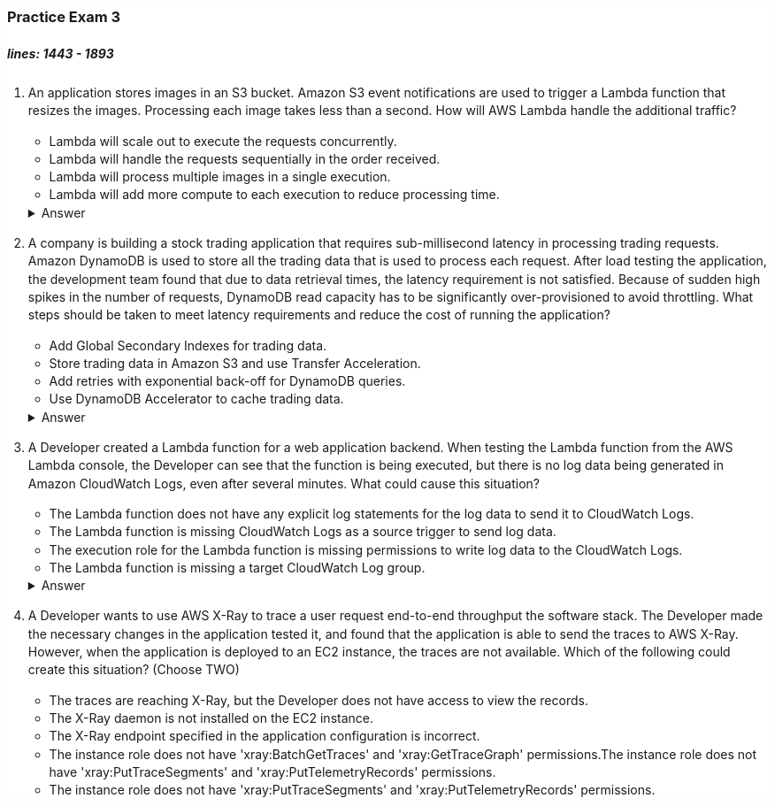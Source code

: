 ### Practice Exam 3
##### lines: 1443 - 1893

1. An application stores images in an S3 bucket. Amazon S3 event notifications are used to trigger a Lambda function that resizes the images. Processing each image takes less than a second. How will AWS Lambda handle the additional traffic?
    - Lambda will scale out to execute the requests concurrently.
    - Lambda will handle the requests sequentially in the order received.
    - Lambda will process multiple images in a single execution.
    - Lambda will add more compute to each execution to reduce processing time.

    <details markdown=1><summary markdown='span'>Answer</summary>
      Correct answer: A
    </details>

2. A company is building a stock trading application that requires sub-millisecond latency in processing trading requests. Amazon DynamoDB is used to store all the trading data that is used to process each request. After load testing the application, the development team found that due to data retrieval times, the latency requirement is not satisfied. Because of sudden high spikes in the number of requests, DynamoDB read capacity has to be significantly over-provisioned to avoid throttling. What steps should be taken to meet latency requirements and reduce the cost of running the application?
    - Add Global Secondary Indexes for trading data.
    - Store trading data in Amazon S3 and use Transfer Acceleration.
    - Add retries with exponential back-off for DynamoDB queries.
    - Use DynamoDB Accelerator to cache trading data.

    <details markdown=1><summary markdown='span'>Answer</summary>
      Correct answer: A
    </details>

3. A Developer created a Lambda function for a web application backend. When testing the Lambda function from the AWS Lambda console, the Developer can see that the function is being executed, but there is no log data being generated in Amazon CloudWatch Logs, even after several minutes. What could cause this situation?
    - The Lambda function does not have any explicit log statements for the log data to send it to CloudWatch Logs.
    - The Lambda function is missing CloudWatch Logs as a source trigger to send log data.
    - The execution role for the Lambda function is missing permissions to write log data to the CloudWatch Logs.
    - The Lambda function is missing a target CloudWatch Log group.

    <details markdown=1><summary markdown='span'>Answer</summary>
      Correct answer: C
    </details>

4. A Developer wants to use AWS X-Ray to trace a user request end-to-end throughput the software stack. The Developer made the necessary changes in the application tested it, and found that the application is able to send the traces to AWS X-Ray. However, when the application is deployed to an EC2 instance, the traces are not available. Which of the following could create this situation? (Choose TWO)
    - The traces are reaching X-Ray, but the Developer does not have access to view the records.
    - The X-Ray daemon is not installed on the EC2 instance.
    - The X-Ray endpoint specified in the application configuration is incorrect.
    - The instance role does not have 'xray:BatchGetTraces' and 'xray:GetTraceGraph' permissions.The instance role does not have 'xray:PutTraceSegments' and 'xray:PutTelemetryRecords' permissions.
    - The instance role does not have 'xray:PutTraceSegments' and 'xray:PutTelemetryRecords' permissions.
